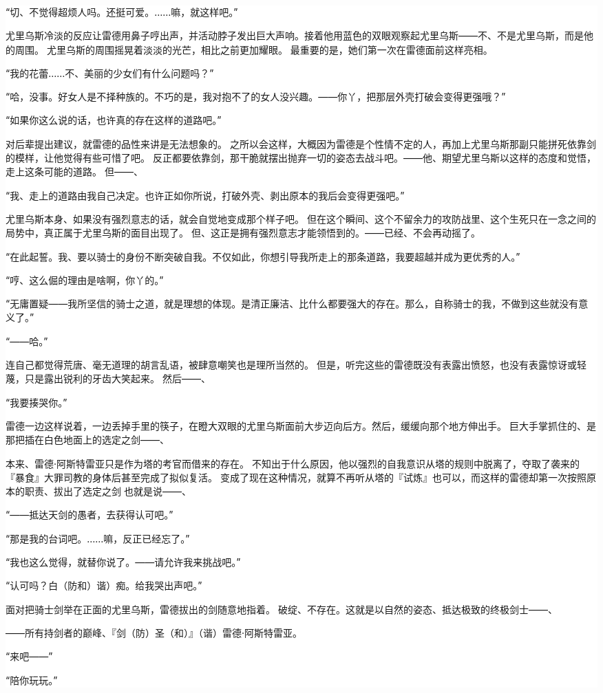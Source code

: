 “切、不觉得超烦人吗。还挺可爱。……嘛，就这样吧。”

尤里乌斯冷淡的反应让雷德用鼻子哼出声，并活动脖子发出巨大声响。接着他用蓝色的双眼观察起尤里乌斯——不、不是尤里乌斯，而是他的周围。
尤里乌斯的周围摇晃着淡淡的光芒，相比之前更加耀眼。
最重要的是，她们第一次在雷德面前这样亮相。

“我的花蕾……不、美丽的少女们有什么问题吗？”

“哈，没事。好女人是不择种族的。不巧的是，我对抱不了的女人没兴趣。——你丫，把那层外壳打破会变得更强哦？”

“如果你这么说的话，也许真的存在这样的道路吧。”

对后辈提出建议，就雷德的品性来讲是无法想象的。
之所以会这样，大概因为雷德是个性情不定的人，再加上尤里乌斯那副只能拼死依靠剑的模样，让他觉得有些可惜了吧。
反正都要依靠剑，那干脆就摆出抛弃一切的姿态去战斗吧。——他、期望尤里乌斯以这样的态度和觉悟，走上这条可能的道路。
但——、

“我、走上的道路由我自己决定。也许正如你所说，打破外壳、剥出原本的我后会变得更强吧。”

尤里乌斯本身、如果没有强烈意志的话，就会自觉地变成那个样子吧。
但在这个瞬间、这个不留余力的攻防战里、这个生死只在一念之间的局势中，真正属于尤里乌斯的面目出现了。
但、这正是拥有强烈意志才能领悟到的。——已经、不会再动摇了。

“在此起誓。我、要以骑士的身份不断突破自我。不仅如此，你想引导我所走上的那条道路，我要超越并成为更优秀的人。”

“哼、这么倔的理由是啥啊，你丫的。”

“无庸置疑——我所坚信的骑士之道，就是理想的体现。是清正廉洁、比什么都要强大的存在。那么，自称骑士的我，不做到这些就没有意义了。”

“——哈。”

连自己都觉得荒唐、毫无道理的胡言乱语，被肆意嘲笑也是理所当然的。
但是，听完这些的雷德既没有表露出愤怒，也没有表露惊讶或轻蔑，只是露出锐利的牙齿大笑起来。
然后——、

“我要揍哭你。”

雷德一边这样说着，一边丢掉手里的筷子，在瞪大双眼的尤里乌斯面前大步迈向后方。然后，缓缓向那个地方伸出手。
巨大手掌抓住的、是那把插在白色地面上的选定之剑——、

本来、雷德·阿斯特雷亚只是作为塔的考官而借来的存在。
不知出于什么原因，他以强烈的自我意识从塔的规则中脱离了，夺取了袭来的『暴食』大罪司教的身体后甚至完成了拟似复活。
变成了现在这种情况，就算不再听从塔的『试炼』也可以，而这样的雷德却第一次按照原本的职责、拔出了选定之剑
也就是说——、

“——抵达天剑的愚者，去获得认可吧。”

“那是我的台词吧。……嘛，反正已经忘了。”

“我也这么觉得，就替你说了。——请允许我来挑战吧。”

“认可吗？白（防和）谐）痴。给我哭出声吧。”

面对把骑士剑举在正面的尤里乌斯，雷德拔出的剑随意地指着。
破绽、不存在。这就是以自然的姿态、抵达极致的终极剑士——、

——所有持剑者的巅峰、『剑（防）圣（和）』（谐）雷德·阿斯特雷亚。

“来吧——”

“陪你玩玩。”
